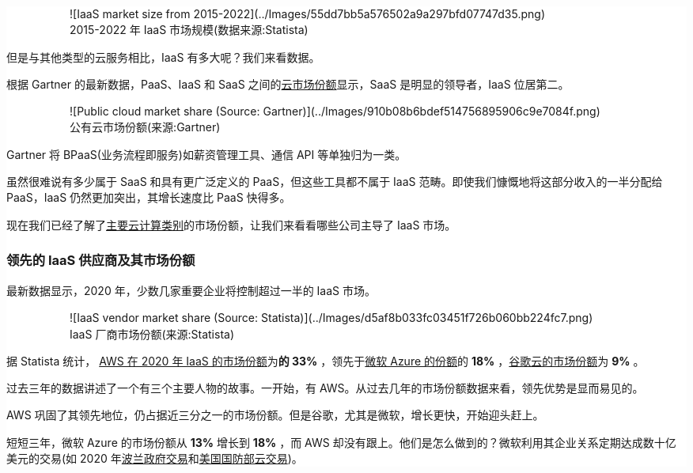 <figure>

<figure style="width: 1072px" class="wp-caption alignnone">![IaaS market size from 2015-2022](../Images/55dd7bb5a576502a9a297bfd07747d35.png)

<figcaption class="wp-caption-text">2015-2022 年 IaaS 市场规模(数据来源:Statista)</figcaption>

</figure>

</figure>

但是与其他类型的云服务相比，IaaS 有多大呢？我们来看数据。

根据 Gartner 的最新数据，PaaS、IaaS 和 SaaS 之间的[云市场份额](https://kinsta.com/blog/cloud-market-share/)显示，SaaS 是明显的领导者，IaaS 位居第二。

<figure>

<figure style="width: 1214px" class="wp-caption alignnone">![Public cloud market share (Source: Gartner)](../Images/910b08b6bdef514756895906c9e7084f.png)

<figcaption class="wp-caption-text">公有云市场份额(来源:Gartner)</figcaption>

</figure>

</figure>

Gartner 将 BPaaS(业务流程即服务)如薪资管理工具、通信 API 等单独归为一类。

虽然很难说有多少属于 SaaS 和具有更广泛定义的 PaaS，但这些工具都不属于 IaaS 范畴。即使我们慷慨地将这部分收入的一半分配给 PaaS，IaaS 仍然更加突出，其增长速度比 PaaS 快得多。

现在我们已经了解了[主要云计算类别](https://kinsta.com/blog/types-of-cloud-computing/)的市场份额，让我们来看看哪些公司主导了 IaaS 市场。

### 领先的 IaaS 供应商及其市场份额

最新数据显示，2020 年，少数几家重要企业将控制超过一半的 IaaS 市场。

<figure>

<figure style="width: 1365px" class="wp-caption alignnone">![IaaS vendor market share (Source: Statista)](../Images/d5af8b033fc03451f726b060bb224fc7.png)

<figcaption class="wp-caption-text">IaaS 厂商市场份额(来源:Statista)</figcaption>

</figure>

</figure>

据 Statista 统计， [AWS 在 2020 年 IaaS 的市场份额](https://kinsta.com/aws-market-share/)为**的 33%** ，领先于[微软 Azure 的份额](https://kinsta.com/azure-market-share/)的 **18%** ，[谷歌云的市场份额](https://kinsta.com/google-cloud-market-share/)为 **9%** 。

过去三年的数据讲述了一个有三个主要人物的故事。一开始，有 AWS。从过去几年的市场份额数据来看，领先优势是显而易见的。

AWS 巩固了其领先地位，仍占据近三分之一的市场份额。但是谷歌，尤其是微软，增长更快，开始迎头赶上。

短短三年，微软 Azure 的市场份额从 **13%** 增长到 **18%** ，而 AWS 却没有跟上。他们是怎么做到的？微软利用其企业关系定期达成数十亿美元的交易(如 2020 年[波兰政府交易](https://news.microsoft.com/europe/2020/05/05/microsoft-announces-a-1-billion-digital-transformation-plan-for-poland-including-access-to-local-cloud-services-with-first-datacenter-region/)和[美国国防部云交易](https://www.marketwatch.com/story/us-defense-department-reaffirms-10-billion-cloud-deal-to-microsoft-2020-09-04))。
